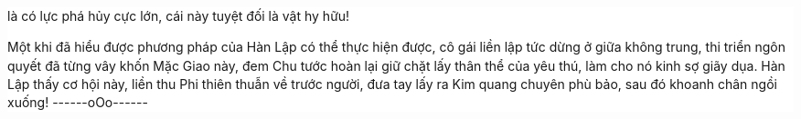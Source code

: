 là có lực phá hủy cực lớn, cái này tuyệt đối là vật hy hữu!

Một khi đã hiểu được phương pháp của Hàn Lập có thể thực hiện
được, cô gái liền lập tức dừng ở giữa không trung, thi triển ngôn
quyết đã từng vây khốn Mặc Giao này, đem Chu tước hoàn lại giữ
chặt lấy thân thể của yêu thú, làm cho nó kinh sợ giãy dụa.
Hàn Lập thấy cơ hội này, liền thu Phi thiên thuẫn về trước người,
đưa tay lấy ra Kim quang chuyên phù bảo, sau đó khoanh chân
ngồi xuống!
------oOo------
